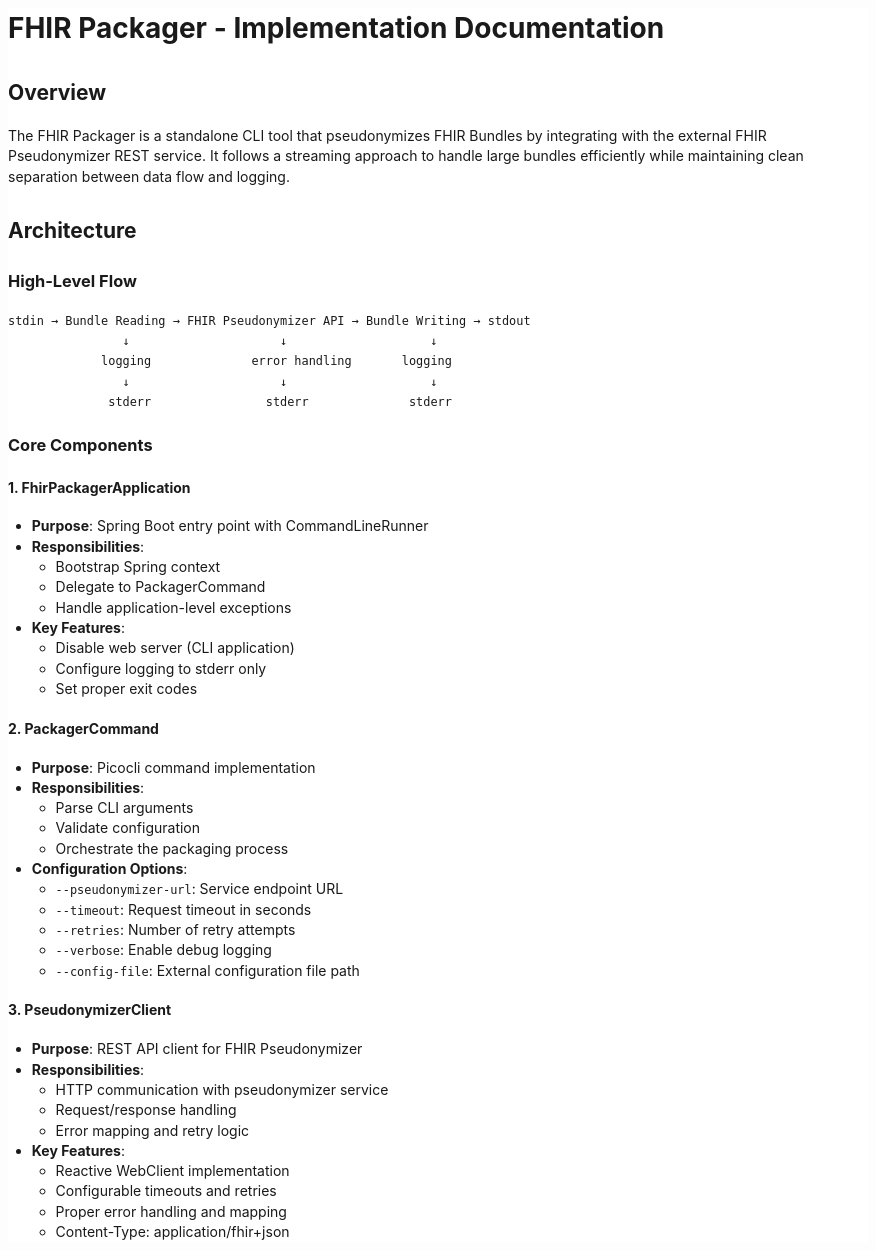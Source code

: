 # FHIR Packager - Implementation Documentation

## Overview

The FHIR Packager is a standalone CLI tool that pseudonymizes FHIR Bundles by integrating with the external FHIR Pseudonymizer REST service. It follows a streaming approach to handle large bundles efficiently while maintaining clean separation between data flow and logging.

## Architecture

### High-Level Flow
```
stdin → Bundle Reading → FHIR Pseudonymizer API → Bundle Writing → stdout
                ↓                     ↓                    ↓
             logging              error handling       logging
                ↓                     ↓                    ↓  
              stderr                stderr              stderr
```

### Core Components

#### 1. FhirPackagerApplication
- **Purpose**: Spring Boot entry point with CommandLineRunner
- **Responsibilities**: 
  - Bootstrap Spring context
  - Delegate to PackagerCommand
  - Handle application-level exceptions
- **Key Features**:
  - Disable web server (CLI application)
  - Configure logging to stderr only
  - Set proper exit codes

#### 2. PackagerCommand  
- **Purpose**: Picocli command implementation
- **Responsibilities**:
  - Parse CLI arguments
  - Validate configuration
  - Orchestrate the packaging process
- **Configuration Options**:
  - `--pseudonymizer-url`: Service endpoint URL
  - `--timeout`: Request timeout in seconds
  - `--retries`: Number of retry attempts
  - `--verbose`: Enable debug logging
  - `--config-file`: External configuration file path

#### 3. PseudonymizerClient
- **Purpose**: REST API client for FHIR Pseudonymizer
- **Responsibilities**:
  - HTTP communication with pseudonymizer service
  - Request/response handling
  - Error mapping and retry logic
- **Key Features**:
  - Reactive WebClient implementation
  - Configurable timeouts and retries
  - Proper error handling and mapping
  - Content-Type: application/fhir+json
